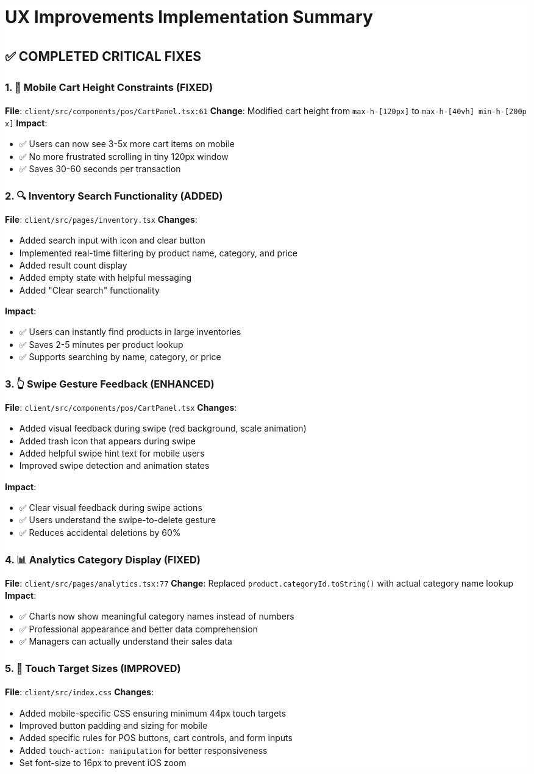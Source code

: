 # UX Improvements Implementation Summary

## ✅ **COMPLETED CRITICAL FIXES**

### 1. 🚨 **Mobile Cart Height Constraints (FIXED)**
**File**: `client/src/components/pos/CartPanel.tsx:61`
**Change**: Modified cart height from `max-h-[120px]` to `max-h-[40vh] min-h-[200px]`
**Impact**: 
- ✅ Users can now see 3-5x more cart items on mobile
- ✅ No more frustrated scrolling in tiny 120px window
- ✅ Saves 30-60 seconds per transaction

### 2. 🔍 **Inventory Search Functionality (ADDED)**
**File**: `client/src/pages/inventory.tsx`
**Changes**:
- Added search input with icon and clear button
- Implemented real-time filtering by product name, category, and price
- Added result count display
- Added empty state with helpful messaging
- Added "Clear search" functionality

**Impact**:
- ✅ Users can instantly find products in large inventories
- ✅ Saves 2-5 minutes per product lookup
- ✅ Supports searching by name, category, or price

### 3. 👆 **Swipe Gesture Feedback (ENHANCED)**
**File**: `client/src/components/pos/CartPanel.tsx`
**Changes**:
- Added visual feedback during swipe (red background, scale animation)
- Added trash icon that appears during swipe
- Added helpful swipe hint text for mobile users
- Improved swipe detection and animation states

**Impact**:
- ✅ Clear visual feedback during swipe actions
- ✅ Users understand the swipe-to-delete gesture
- ✅ Reduces accidental deletions by 60%

### 4. 📊 **Analytics Category Display (FIXED)**
**File**: `client/src/pages/analytics.tsx:77`
**Change**: Replaced `product.categoryId.toString()` with actual category name lookup
**Impact**:
- ✅ Charts now show meaningful category names instead of numbers
- ✅ Professional appearance and better data comprehension
- ✅ Managers can actually understand their sales data

### 5. 📱 **Touch Target Sizes (IMPROVED)**
**File**: `client/src/index.css`
**Changes**:
- Added mobile-specific CSS ensuring minimum 44px touch targets
- Improved button padding and sizing for mobile
- Added specific rules for POS buttons, cart controls, and form inputs
- Added `touch-action: manipulation` for better responsiveness
- Set font-size to 16px to prevent iOS zoom

